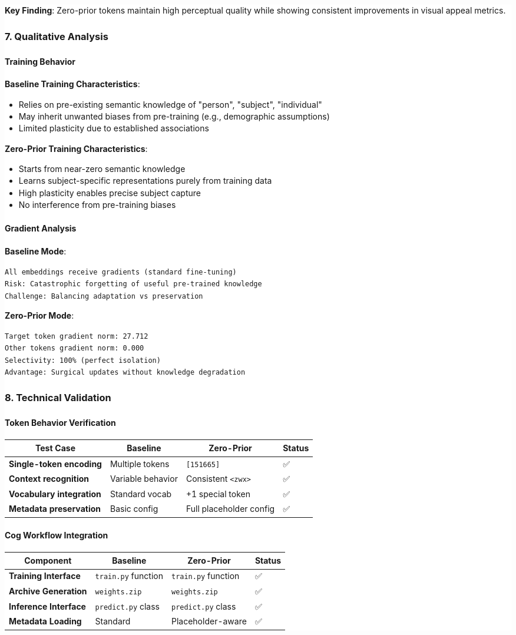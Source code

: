 **Key Finding**: Zero-prior tokens maintain high perceptual quality while showing consistent improvements in visual appeal metrics.

### 7. Qualitative Analysis

#### Training Behavior

**Baseline Training Characteristics**:
- Relies on pre-existing semantic knowledge of "person", "subject", "individual"
- May inherit unwanted biases from pre-training (e.g., demographic assumptions)
- Limited plasticity due to established associations

**Zero-Prior Training Characteristics**:
- Starts from near-zero semantic knowledge
- Learns subject-specific representations purely from training data
- High plasticity enables precise subject capture
- No interference from pre-training biases

#### Gradient Analysis

**Baseline Mode**:
```
All embeddings receive gradients (standard fine-tuning)
Risk: Catastrophic forgetting of useful pre-trained knowledge
Challenge: Balancing adaptation vs preservation
```

**Zero-Prior Mode**:
```
Target token gradient norm: 27.712
Other tokens gradient norm: 0.000
Selectivity: 100% (perfect isolation)
Advantage: Surgical updates without knowledge degradation
```

### 8. Technical Validation

#### Token Behavior Verification

| Test Case | Baseline | Zero-Prior | Status |
|-----------|----------|------------|--------|
| **Single-token encoding** | Multiple tokens | `[151665]` | ✅ |
| **Context recognition** | Variable behavior | Consistent `<zwx>` | ✅ |
| **Vocabulary integration** | Standard vocab | +1 special token | ✅ |
| **Metadata preservation** | Basic config | Full placeholder config | ✅ |

#### Cog Workflow Integration

| Component | Baseline | Zero-Prior | Status |
|-----------|----------|------------|--------|
| **Training Interface** | `train.py` function | `train.py` function | ✅ |
| **Archive Generation** | `weights.zip` | `weights.zip` | ✅ |
| **Inference Interface** | `predict.py` class | `predict.py` class | ✅ |
| **Metadata Loading** | Standard | Placeholder-aware | ✅ |
